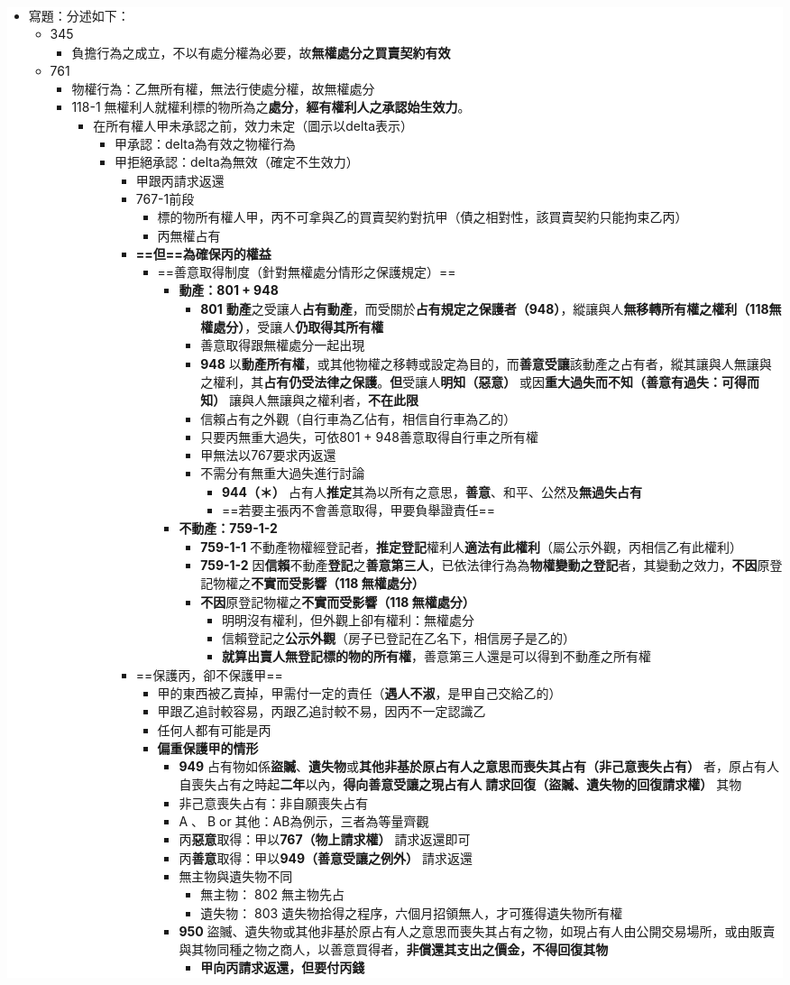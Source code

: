 - 寫題：分述如下：
	- 345
		- 負擔行為之成立，不以有處分權為必要，故**無權處分之買賣契約有效**
	- 761
		- 物權行為：乙無所有權，無法行使處分權，故無權處分
		- 118-1 無權利人就權利標的物所為之**處分**，**經有權利人之承認始生效力**。
			- 在所有權人甲未承認之前，效力未定（圖示以delta表示）
				- 甲承認：delta為有效之物權行為
				- 甲拒絕承認：delta為無效（確定不生效力）
					- 甲跟丙請求返還
					- 767-1前段
						- 標的物所有權人甲，丙不可拿與乙的買賣契約對抗甲（債之相對性，該買賣契約只能拘束乙丙）
						- 丙無權占有
					- **==但==為確保丙的權益**
						- ==善意取得制度（針對無權處分情形之保護規定）==
							- **動產：801 + 948**
								- **801** **動產**之受讓人**占有動產**，而受關於**占有規定之保護者（948）**，縱讓與人**無移轉所有權之權利（118無權處分）**，受讓人**仍取得其所有權**
								- 善意取得跟無權處分一起出現
								- **948** 以**動產所有權**，或其他物權之移轉或設定為目的，而**善意受讓**該動產之占有者，縱其讓與人無讓與之權利，其**占有仍受法律之保護**。**但**受讓人**明知（惡意）** 或因**重大過失而不知（善意有過失：可得而知）** 讓與人無讓與之權利者，**不在此限**
								- 信賴占有之外觀（自行車為乙佔有，相信自行車為乙的）
								- 只要丙無重大過失，可依801 + 948善意取得自行車之所有權
								- 甲無法以767要求丙返還
								- 不需分有無重大過失進行討論
									- **944（＊）** 占有人**推定**其為以所有之意思，**善意**、和平、公然及**無過失占有**
									- ==若要主張丙不會善意取得，甲要負舉證責任==
							- **不動產：759-1-2**
								- **759-1-1** 不動產物權經登記者，**推定登記**權利人**適法有此權利**（屬公示外觀，丙相信乙有此權利）
								- **759-1-2** 因**信賴**不動產**登記**之**善意第三人**，已依法律行為為**物權變動之登記**者，其變動之效力，**不因**原登記物權之**不實而受影響（118 無權處分）**
								- **不因**原登記物權之**不實而受影響（118 無權處分）**
									- 明明沒有權利，但外觀上卻有權利：無權處分
									- 信賴登記之**公示外觀**（房子已登記在乙名下，相信房子是乙的）
									- **就算出賣人無登記標的物的所有權**，善意第三人還是可以得到不動產之所有權
					- ==保護丙，卻不保護甲==
						- 甲的東西被乙賣掉，甲需付一定的責任（**遇人不淑**，是甲自己交給乙的）
						- 甲跟乙追討較容易，丙跟乙追討較不易，因丙不一定認識乙
						- 任何人都有可能是丙
						- **偏重保護甲的情形**
							- **949** 占有物如係**盜贓**、**遺失物**或**其他非基於原占有人之意思而喪失其占有（非己意喪失占有）** 者，原占有人自喪失占有之時起**二年**以內，**得向善意受讓之現占有人**   **請求回復（盜贓、遺失物的回復請求權）** 其物
							- 非己意喪失占有：非自願喪失占有
							- A 、 B or 其他：AB為例示，三者為等量齊觀
							- 丙**惡意**取得：甲以**767（物上請求權）** 請求返還即可
							- 丙**善意**取得：甲以**949（善意受讓之例外）** 請求返還
							- 無主物與遺失物不同
								- 無主物： 802 無主物先占
								- 遺失物： 803 遺失物拾得之程序，六個月招領無人，才可獲得遺失物所有權
							- **950** 盜贓、遺失物或其他非基於原占有人之意思而喪失其占有之物，如現占有人由公開交易場所，或由販賣與其物同種之物之商人，以善意買得者，**非償還其支出之價金，不得回復其物**
								- **甲向丙請求返還，但要付丙錢**

